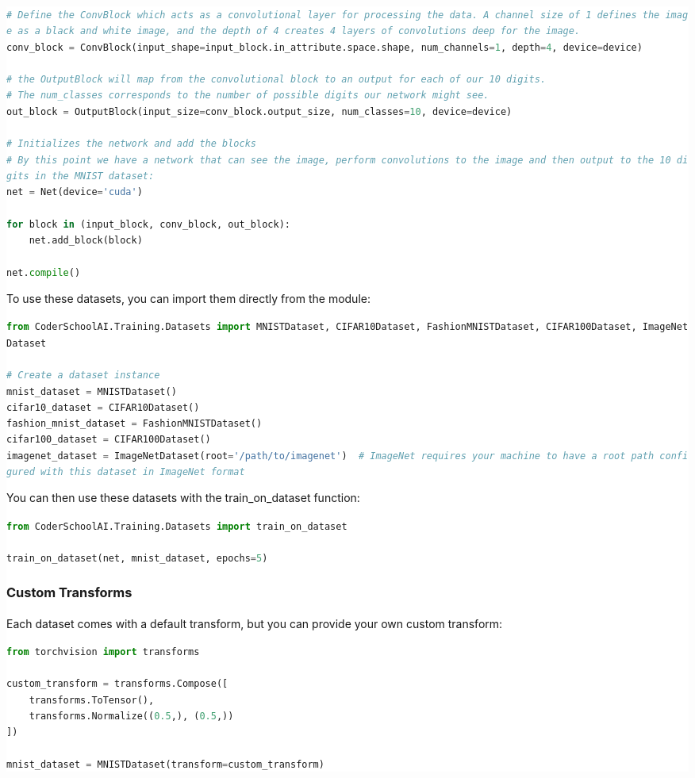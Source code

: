 ```python
# Define the ConvBlock which acts as a convolutional layer for processing the data. A channel size of 1 defines the image as a black and white image, and the depth of 4 creates 4 layers of convolutions deep for the image.
conv_block = ConvBlock(input_shape=input_block.in_attribute.space.shape, num_channels=1, depth=4, device=device)

# the OutputBlock will map from the convolutional block to an output for each of our 10 digits.
# The num_classes corresponds to the number of possible digits our network might see.
out_block = OutputBlock(input_size=conv_block.output_size, num_classes=10, device=device)

# Initializes the network and add the blocks
# By this point we have a network that can see the image, perform convolutions to the image and then output to the 10 digits in the MNIST dataset:
net = Net(device='cuda')

for block in (input_block, conv_block, out_block):
    net.add_block(block)

net.compile()
```

To use these datasets, you can import them directly from the module:

```python
from CoderSchoolAI.Training.Datasets import MNISTDataset, CIFAR10Dataset, FashionMNISTDataset, CIFAR100Dataset, ImageNetDataset

# Create a dataset instance
mnist_dataset = MNISTDataset()
cifar10_dataset = CIFAR10Dataset()
fashion_mnist_dataset = FashionMNISTDataset()
cifar100_dataset = CIFAR100Dataset()
imagenet_dataset = ImageNetDataset(root='/path/to/imagenet')  # ImageNet requires your machine to have a root path configured with this dataset in ImageNet format
```

You can then use these datasets with the train_on_dataset function:

```python
from CoderSchoolAI.Training.Datasets import train_on_dataset

train_on_dataset(net, mnist_dataset, epochs=5)
```

### Custom Transforms
Each dataset comes with a default transform, but you can provide your own custom transform:

```python
from torchvision import transforms

custom_transform = transforms.Compose([
    transforms.ToTensor(),
    transforms.Normalize((0.5,), (0.5,))
])

mnist_dataset = MNISTDataset(transform=custom_transform)
```
